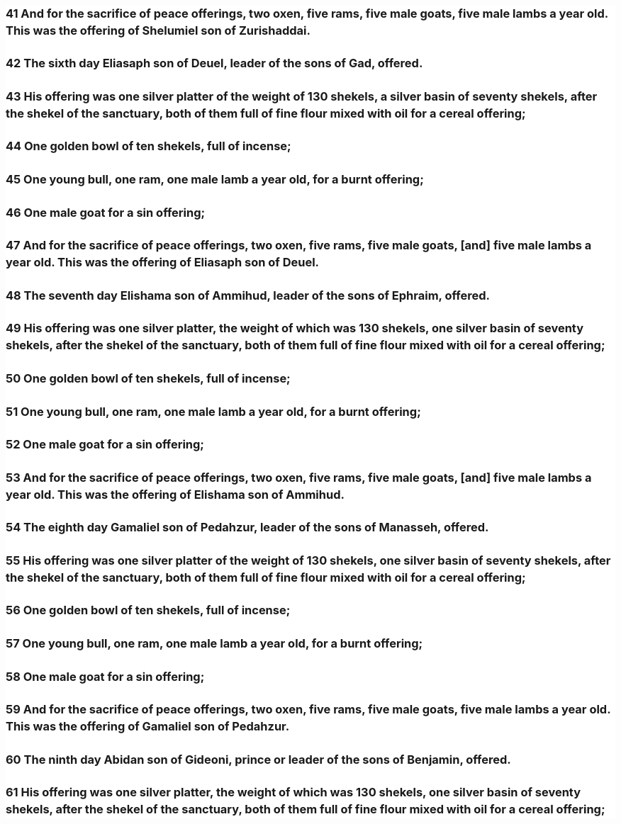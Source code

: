 ### 41 And for the sacrifice of peace offerings, two oxen, five rams, five male goats, five male lambs a year old. This was the offering of Shelumiel son of Zurishaddai.
### 42 The sixth day Eliasaph son of Deuel, leader of the sons of Gad, offered.
### 43 His offering was one silver platter of the weight of 130 shekels, a silver basin of seventy shekels, after the shekel of the sanctuary, both of them full of fine flour mixed with oil for a cereal offering;
### 44 One golden bowl of ten shekels, full of incense;
### 45 One young bull, one ram, one male lamb a year old, for a burnt offering;
### 46 One male goat for a sin offering;
### 47 And for the sacrifice of peace offerings, two oxen, five rams, five male goats, [and] five male lambs a year old. This was the offering of Eliasaph son of Deuel.
### 48 The seventh day Elishama son of Ammihud, leader of the sons of Ephraim, offered.
### 49 His offering was one silver platter, the weight of which was 130 shekels, one silver basin of seventy shekels, after the shekel of the sanctuary, both of them full of fine flour mixed with oil for a cereal offering;
### 50 One golden bowl of ten shekels, full of incense;
### 51 One young bull, one ram, one male lamb a year old, for a burnt offering;
### 52 One male goat for a sin offering;
### 53 And for the sacrifice of peace offerings, two oxen, five rams, five male goats, [and] five male lambs a year old. This was the offering of Elishama son of Ammihud.
### 54 The eighth day Gamaliel son of Pedahzur, leader of the sons of Manasseh, offered.
### 55 His offering was one silver platter of the weight of 130 shekels, one silver basin of seventy shekels, after the shekel of the sanctuary, both of them full of fine flour mixed with oil for a cereal offering;
### 56 One golden bowl of ten shekels, full of incense;
### 57 One young bull, one ram, one male lamb a year old, for a burnt offering;
### 58 One male goat for a sin offering;
### 59 And for the sacrifice of peace offerings, two oxen, five rams, five male goats, five male lambs a year old. This was the offering of Gamaliel son of Pedahzur.
### 60 The ninth day Abidan son of Gideoni, prince or leader of the sons of Benjamin, offered.
### 61 His offering was one silver platter, the weight of which was 130 shekels, one silver basin of seventy shekels, after the shekel of the sanctuary, both of them full of fine flour mixed with oil for a cereal offering;